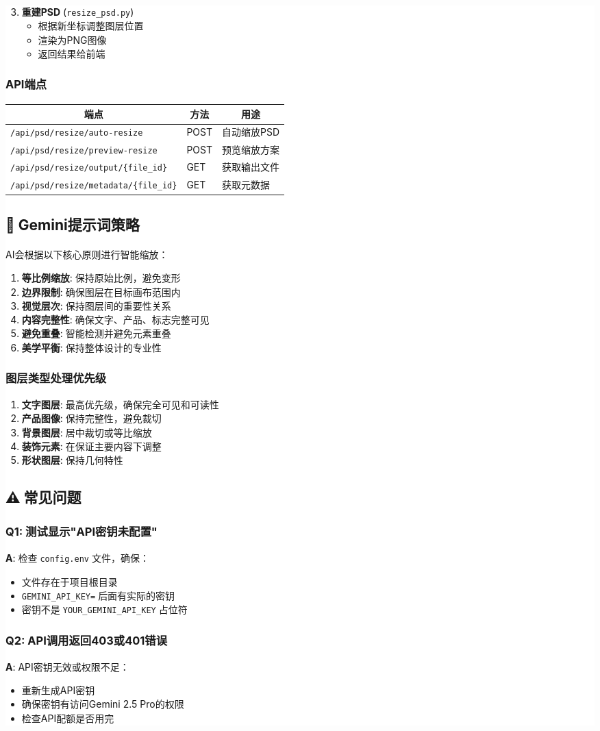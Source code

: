 3. **重建PSD** (`resize_psd.py`)
   - 根据新坐标调整图层位置
   - 渲染为PNG图像
   - 返回结果给前端

### API端点

| 端点 | 方法 | 用途 |
|------|------|------|
| `/api/psd/resize/auto-resize` | POST | 自动缩放PSD |
| `/api/psd/resize/preview-resize` | POST | 预览缩放方案 |
| `/api/psd/resize/output/{file_id}` | GET | 获取输出文件 |
| `/api/psd/resize/metadata/{file_id}` | GET | 获取元数据 |

## 🎯 Gemini提示词策略

AI会根据以下核心原则进行智能缩放：

1. **等比例缩放**: 保持原始比例，避免变形
2. **边界限制**: 确保图层在目标画布范围内
3. **视觉层次**: 保持图层间的重要性关系
4. **内容完整性**: 确保文字、产品、标志完整可见
5. **避免重叠**: 智能检测并避免元素重叠
6. **美学平衡**: 保持整体设计的专业性

### 图层类型处理优先级

1. **文字图层**: 最高优先级，确保完全可见和可读性
2. **产品图像**: 保持完整性，避免裁切
3. **背景图层**: 居中裁切或等比缩放
4. **装饰元素**: 在保证主要内容下调整
5. **形状图层**: 保持几何特性

## ⚠️ 常见问题

### Q1: 测试显示"API密钥未配置"

**A**: 检查 `config.env` 文件，确保：
- 文件存在于项目根目录
- `GEMINI_API_KEY=` 后面有实际的密钥
- 密钥不是 `YOUR_GEMINI_API_KEY` 占位符

### Q2: API调用返回403或401错误

**A**: API密钥无效或权限不足：
- 重新生成API密钥
- 确保密钥有访问Gemini 2.5 Pro的权限
- 检查API配额是否用完
